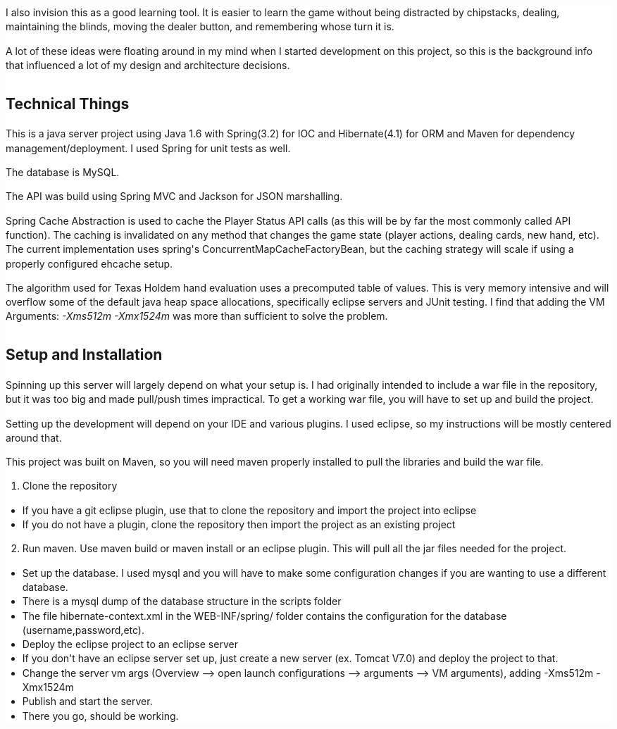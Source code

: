 I also invision this as a good learning tool. It is easier to learn the game without being distracted by chipstacks, dealing, maintaining the blinds, moving the dealer button, and remembering whose turn it is.

A lot of these ideas were floating around in my mind when I started development on this project, so this is the background info that influenced a lot of my design and architecture decisions.


Technical Things
-------------------
This is a java server project using Java 1.6 with Spring(3.2) for IOC and Hibernate(4.1) for ORM and Maven for dependency management/deployment. I used Spring for unit tests as well.  

The database is MySQL. 

The API was build using Spring MVC and Jackson for JSON marshalling. 

Spring Cache Abstraction is used to cache the Player Status API calls (as this will be by far the most commonly called API function). The caching is invalidated on any method that changes the game state (player actions, dealing cards, new hand, etc). The current implementation uses spring's ConcurrentMapCacheFactoryBean, but the caching strategy will scale if using a properly configured ehcache setup. 

The algorithm used for Texas Holdem hand evaluation uses a precomputed table of values. This is very memory intensive and will overflow some of the default java heap space allocations, specifically eclipse servers and JUnit testing. I find that adding the VM Arguments: _-Xms512m -Xmx1524m_ was more than sufficient to solve the problem.

Setup and Installation
----------------------
Spinning up this server will largely depend on what your setup is. I had originally intended to include a war file in the repository, but it was too big and made pull/push times impractical. To get a working war file, you will have to set up and build the project.

Setting up the development will depend on your IDE and various plugins. I used eclipse, so my instructions will be mostly centered around that.

This project was built on Maven, so you will need maven properly installed to pull the libraries and build the war file.

1. Clone the repository
 * If you have a git eclipse plugin, use that to clone the repository and import the project into eclipse
 * If you do not have a plugin, clone the repository then import the project as an existing project
2. Run maven.  Use maven build or maven install or an eclipse plugin. This will pull all the jar files needed for the project.
* Set up the database. I used mysql and you will have to make some configuration changes if you are wanting to use a different database.
 * There is a mysql dump of the database structure in the scripts folder
 * The file hibernate-context.xml in the WEB-INF/spring/ folder contains the configuration for the database (username,password,etc).
* Deploy the eclipse project to an eclipse server
 * If you don't have an eclipse server set up, just create a new server (ex. Tomcat V7.0) and deploy the project to that.
* Change the server vm args (Overview --> open launch configurations --> arguments --> VM arguments), adding -Xms512m -Xmx1524m
* Publish and start the server.
* There you go, should be working.
